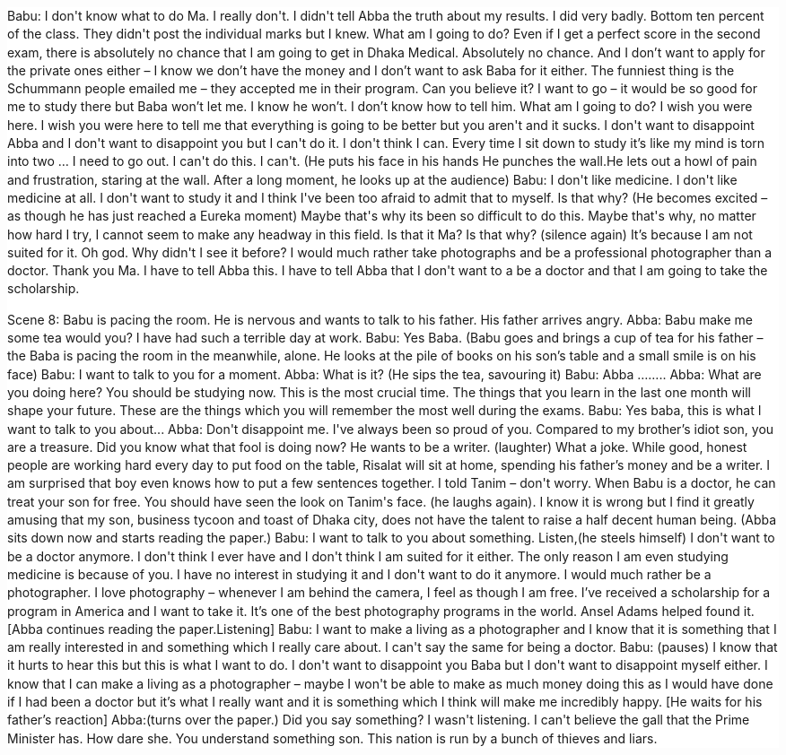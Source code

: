Babu: I don't know what to do Ma. I really don't. I didn't tell Abba the truth about my results. I did very badly. Bottom ten percent of the class. They didn't post the individual marks but I knew. What am I going to do? Even if I get a perfect score in the second exam, there is absolutely no chance that I am going to get in Dhaka Medical. Absolutely no chance. And I don’t want to apply for the private ones either – I know we don’t have the money and I don’t want to ask Baba for it either. The funniest thing is the Schummann people emailed me – they accepted me in their program. Can you believe it? I want to go – it would be so good for me to study there but Baba won’t let me. I know he won’t. I don’t know how to tell him. What am I going to do? I wish you were here. I wish you were here to tell me that everything is going to be better but you aren't and it sucks. I don't want to disappoint Abba and I don't want to disappoint you but I can't do it. I don't think I can. Every time I sit down to study it’s like my mind is torn into two …
I need to go out. I can't do this. I can't.
(He puts his face in his hands He punches the wall.He lets out a howl of pain and frustration, staring at the wall. After a long moment, he looks up at the audience)
Babu: I don't like medicine. I don't like medicine at all. I don't want to study it and I think I've been too afraid to admit that to myself. Is that why? (He becomes excited – as though he has just reached a Eureka moment) Maybe that's why its been so difficult to do this. Maybe that's why, no matter how hard I try, I cannot seem to make any headway in this field. Is that it Ma? Is that why? (silence again) It’s because I am not suited for it. Oh god. Why didn't I see it before? I would much rather take photographs and be a professional photographer than a doctor. Thank you Ma. I have to tell Abba this. I have to tell Abba that I don't want to a be a doctor and that I am going to take the scholarship.

Scene 8: Babu is pacing the room. He is nervous and wants to talk to his father. His father arrives angry.
Abba: Babu make me some tea would you? I have had such a terrible day at work.
Babu: Yes Baba. (Babu goes and brings a cup of tea for his father – the Baba is pacing the room in the meanwhile, alone. He looks at the pile of books on his son’s table and a small smile is on his face)
Babu: I want to talk to you for a moment.
Abba: What is it? (He sips the tea, savouring it)
Babu: Abba ……..
Abba: What are you doing here? You should be studying now. This is the most crucial time. The things that you learn in the last one month will shape your future. These are the things which you will remember the most well during the exams.
Babu: Yes baba, this is what I want to talk to you about...
Abba: Don't disappoint me. I've always been so proud of you. Compared to my brother’s idiot son, you are a treasure. Did you know what that fool is doing now? He wants to be a writer. (laughter) What a joke. While good, honest people are working hard every day to put food on the table, Risalat will sit at home, spending his father’s money and be a writer. I am surprised that boy even knows how to put a few sentences together. I told Tanim – don't worry. When Babu is a doctor, he can treat your son for free. You should have seen the look on Tanim's face. (he laughs again). I know it is wrong but I find it greatly amusing that my son, business tycoon and toast of Dhaka city, does not have the talent to raise a half decent human being.
(Abba sits down now and starts reading the paper.)
Babu: I want to talk to you about something. Listen,(he steels himself) I don't want to be a doctor anymore. I don't think I ever have and I don't think I am suited for it either. The only reason I am even studying medicine is because of you. I have no interest in studying it and I don't want to do it anymore. I would much rather be a photographer. I love photography – whenever I am behind the camera, I feel as though I am free. I’ve received a scholarship for a program in America and I want to take it. It’s one of the best photography programs in the world. Ansel Adams helped found it.
[Abba continues reading the paper.Listening]
Babu: I want to make a living as a photographer and I know that it is something that I am really interested in and something which I really care about. I can't say the same for being a doctor.
Babu: (pauses) I know that it hurts to hear this but this is what I want to do. I don't want to disappoint you Baba but I don't want to disappoint myself either. I know that I can make a living as a photographer – maybe I won't be able to make as much money doing this as I would have done if I had been a doctor but it’s what I really want and it is something which I think will make me incredibly happy.
[He waits for his father’s reaction]
Abba:(turns over the paper.) Did you say something? I wasn't listening. I can't believe the gall that the Prime Minister has. How dare she. You understand something son. This nation is run by a bunch of thieves and liars.